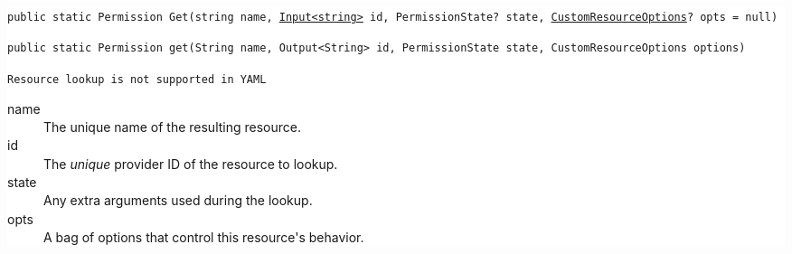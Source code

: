 <div>
<pulumi-choosable type="language" values="csharp">
<div class="highlight"><pre class="chroma"><code class="language-csharp" data-lang="csharp"><span class="k">public static </span><span class="nx">Permission</span><span class="nf"> Get</span><span class="p">(</span><span class="nx">string</span><span class="p"> </span><span class="nx">name<span class="p">,</span> <span class="nx"><a href="/docs/reference/pkg/dotnet/Pulumi/Pulumi.Input-1.html">Input&lt;string&gt;</a></span><span class="p"> </span><span class="nx">id<span class="p">,</span> <span class="nx">PermissionState</span><span class="p">? </span><span class="nx">state<span class="p">,</span> <span class="nx"><a href="/docs/reference/pkg/dotnet/Pulumi/Pulumi.CustomResourceOptions.html">CustomResourceOptions</a></span><span class="p">? </span><span class="nx">opts = null<span class="p">)</span></code></pre></div>
</pulumi-choosable>
</div>

<div>
<pulumi-choosable type="language" values="java">
<div class="highlight"><pre class="chroma"><code class="language-java" data-lang="java"><span class="k">public static </span><span class="nx">Permission</span><span class="nf"> get</span><span class="p">(</span><span class="nx">String</span><span class="p"> </span><span class="nx">name<span class="p">,</span> <span class="nx">Output&lt;String&gt;</span><span class="p"> </span><span class="nx">id<span class="p">,</span> <span class="nx">PermissionState</span><span class="p"> </span><span class="nx">state<span class="p">,</span> <span class="nx">CustomResourceOptions</span><span class="p"> </span><span class="nx">options<span class="p">)</span></code></pre></div>
</pulumi-choosable>
</div>

<div>
<pulumi-choosable type="language" values="yaml">
<div class="highlight"><pre class="chroma"><code class="language-yaml" data-lang="yaml">Resource lookup is not supported in YAML</code></pre></div>
</pulumi-choosable>
</div>

<div>
<pulumi-choosable type="language" values="javascript,typescript">

<dl class="resources-properties">
    <dt class="property-required" title="Required">
        <span>name</span>
        <span class="property-indicator"></span>
    </dt>
    <dd>The unique name of the resulting resource.</dd>
    <dt class="property-required" title="Required">
        <span>id</span>
        <span class="property-indicator"></span>
    </dt>
    <dd>The <em>unique</em> provider ID of the resource to lookup.</dd>
    <dt class="property-optional" title="Optional">
        <span>state</span>
        <span class="property-indicator"></span>
    </dt>
    <dd>Any extra arguments used during the lookup.</dd>
    <dt class="property-optional" title="Optional">
        <span>opts</span>
        <span class="property-indicator"></span>
    </dt>
    <dd>A bag of options that control this resource's behavior.</dd>
</dl>
